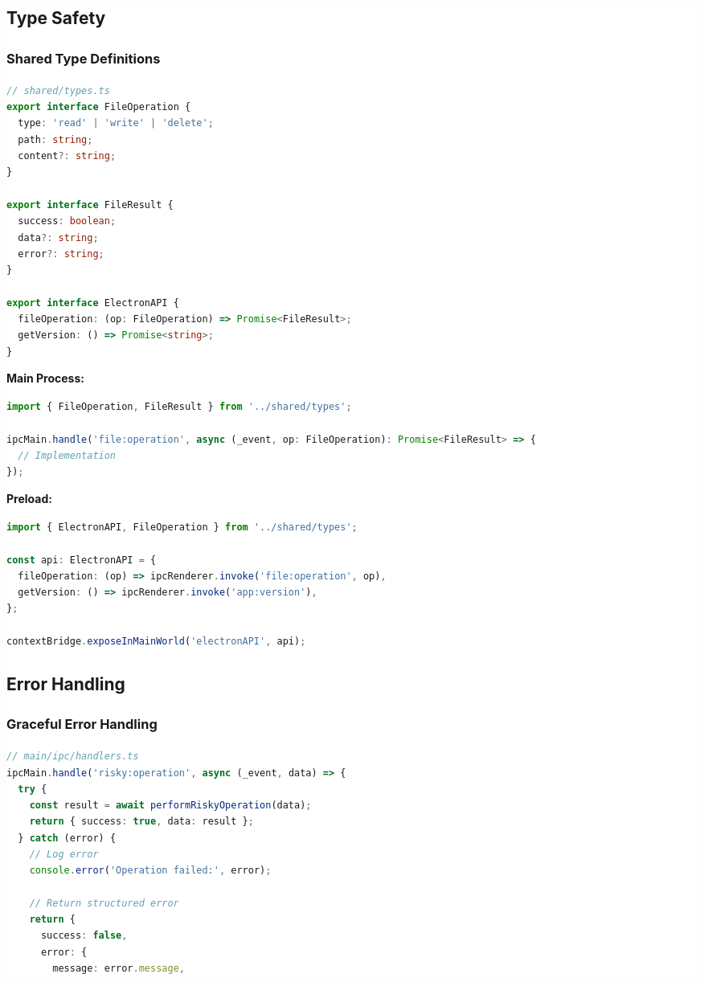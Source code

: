## Type Safety

### Shared Type Definitions

```typescript
// shared/types.ts
export interface FileOperation {
  type: 'read' | 'write' | 'delete';
  path: string;
  content?: string;
}

export interface FileResult {
  success: boolean;
  data?: string;
  error?: string;
}

export interface ElectronAPI {
  fileOperation: (op: FileOperation) => Promise<FileResult>;
  getVersion: () => Promise<string>;
}
```

**Main Process:**
```typescript
import { FileOperation, FileResult } from '../shared/types';

ipcMain.handle('file:operation', async (_event, op: FileOperation): Promise<FileResult> => {
  // Implementation
});
```

**Preload:**
```typescript
import { ElectronAPI, FileOperation } from '../shared/types';

const api: ElectronAPI = {
  fileOperation: (op) => ipcRenderer.invoke('file:operation', op),
  getVersion: () => ipcRenderer.invoke('app:version'),
};

contextBridge.exposeInMainWorld('electronAPI', api);
```

## Error Handling

### Graceful Error Handling

```typescript
// main/ipc/handlers.ts
ipcMain.handle('risky:operation', async (_event, data) => {
  try {
    const result = await performRiskyOperation(data);
    return { success: true, data: result };
  } catch (error) {
    // Log error
    console.error('Operation failed:', error);

    // Return structured error
    return {
      success: false,
      error: {
        message: error.message,
```